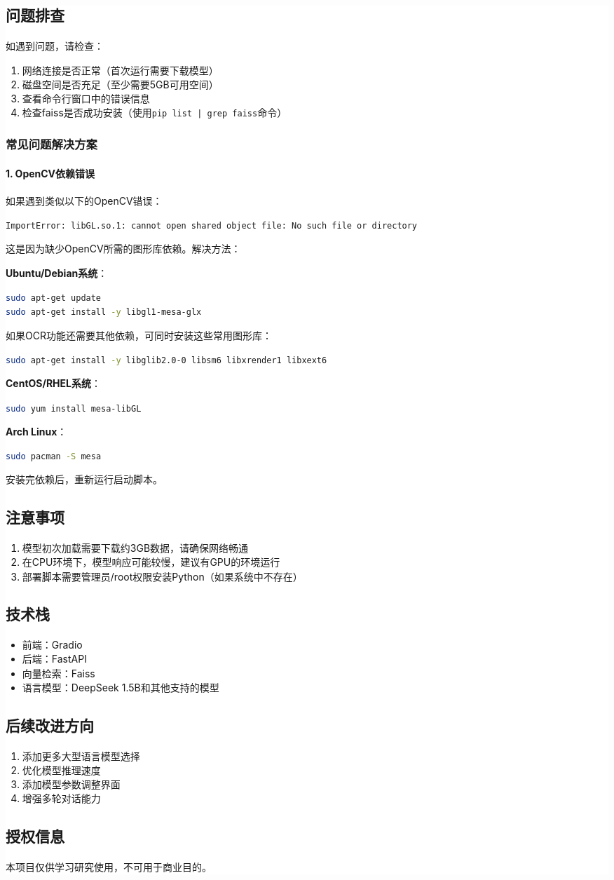 ## 问题排查

如遇到问题，请检查：

1. 网络连接是否正常（首次运行需要下载模型）
2. 磁盘空间是否充足（至少需要5GB可用空间）
3. 查看命令行窗口中的错误信息
4. 检查faiss是否成功安装（使用`pip list | grep faiss`命令）

### 常见问题解决方案

#### 1. OpenCV依赖错误

如果遇到类似以下的OpenCV错误：
```
ImportError: libGL.so.1: cannot open shared object file: No such file or directory
```

这是因为缺少OpenCV所需的图形库依赖。解决方法：

**Ubuntu/Debian系统**：
```bash
sudo apt-get update
sudo apt-get install -y libgl1-mesa-glx
```

如果OCR功能还需要其他依赖，可同时安装这些常用图形库：
```bash
sudo apt-get install -y libglib2.0-0 libsm6 libxrender1 libxext6
```

**CentOS/RHEL系统**：
```bash
sudo yum install mesa-libGL
```

**Arch Linux**：
```bash
sudo pacman -S mesa
```

安装完依赖后，重新运行启动脚本。

## 注意事项

1. 模型初次加载需要下载约3GB数据，请确保网络畅通
2. 在CPU环境下，模型响应可能较慢，建议有GPU的环境运行
3. 部署脚本需要管理员/root权限安装Python（如果系统中不存在）

## 技术栈

- 前端：Gradio
- 后端：FastAPI
- 向量检索：Faiss
- 语言模型：DeepSeek 1.5B和其他支持的模型

## 后续改进方向

1. 添加更多大型语言模型选择
2. 优化模型推理速度
3. 添加模型参数调整界面
4. 增强多轮对话能力

## 授权信息

本项目仅供学习研究使用，不可用于商业目的。

